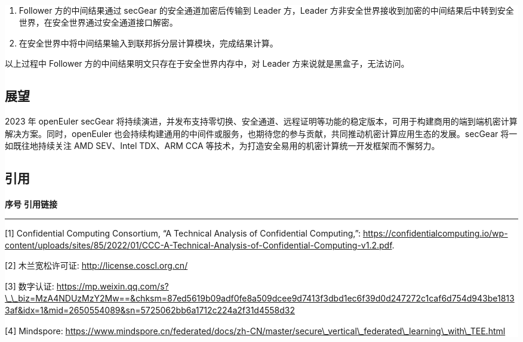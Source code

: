 1.  Follower 方的中间结果通过 secGear 的安全通道加密后传输到 Leader
    方，Leader
    方非安全世界接收到加密的中间结果后中转到安全世界，在安全世界通过安全通道接口解密。

2.  在安全世界中将中间结果输入到联邦拆分层计算模块，完成结果计算。

以上过程中 Follower 方的中间结果明文只存在于安全世界内存中，对 Leader
方来说就是黑盒子，无法访问。

展望
----

2023 年 openEuler secGear
将持续演进，并发布支持零切换、安全通道、远程证明等功能的稳定版本，可用于构建商用的端到端机密计算解决方案。同时，openEuler
也会持续构建通用的中间件或服务，也期待您的参与贡献，共同推动机密计算应用生态的发展。secGear
将一如既往地持续关注 AMD SEV、Intel TDX、ARM CCA
等技术，为打造安全易用的机密计算统一开发框架而不懈努力。



引用
----

  **序号**   **引用链接**
  ---------- -------------------------------------------------------------------------------------------------------------------------------------------------------------------------------------------------------------------------
  \[1\]      Confidential Computing Consortium, “A Technical Analysis of Confidential Computing,”: https://confidentialcomputing.io/wp-content/uploads/sites/85/2022/01/CCC-A-Technical-Analysis-of-Confidential-Computing-v1.2.pdf.


  \[2\]      木兰宽松许可证: http://license.coscl.org.cn/


  \[3\]      数字认证: https://mp.weixin.qq.com/s?\_\_biz=MzA4NDUzMzY2Mw==&chksm=87ed5619b09adf0fe8a509dcee9d7413f3dbd1ec6f39d0d247272c1caf6d754d943be18133af&idx=1&mid=2650554089&sn=5725062bb6a1712c224a2f31d4558d32

  
  \[4\]      Mindspore: https://www.mindspore.cn/federated/docs/zh-CN/master/secure\_vertical\_federated\_learning\_with\_TEE.html


